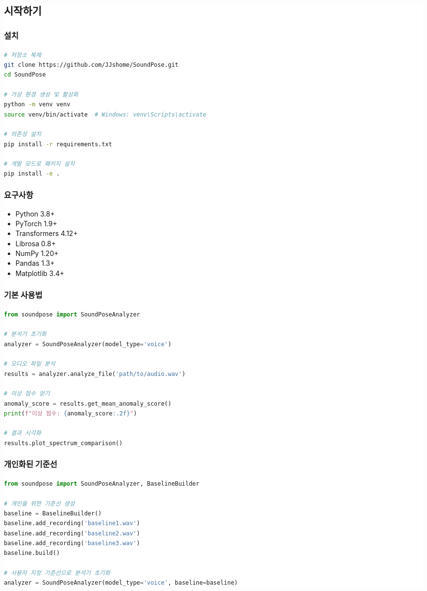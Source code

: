 ## 시작하기

### 설치

```bash
# 저장소 복제
git clone https://github.com/JJshome/SoundPose.git
cd SoundPose

# 가상 환경 생성 및 활성화
python -m venv venv
source venv/bin/activate  # Windows: venv\Scripts\activate

# 의존성 설치
pip install -r requirements.txt

# 개발 모드로 패키지 설치
pip install -e .
```

### 요구사항

- Python 3.8+
- PyTorch 1.9+
- Transformers 4.12+
- Librosa 0.8+
- NumPy 1.20+
- Pandas 1.3+
- Matplotlib 3.4+

### 기본 사용법

```python
from soundpose import SoundPoseAnalyzer

# 분석기 초기화
analyzer = SoundPoseAnalyzer(model_type='voice')

# 오디오 파일 분석
results = analyzer.analyze_file('path/to/audio.wav')

# 이상 점수 얻기
anomaly_score = results.get_mean_anomaly_score()
print(f"이상 점수: {anomaly_score:.2f}")

# 결과 시각화
results.plot_spectrum_comparison()
```

### 개인화된 기준선

```python
from soundpose import SoundPoseAnalyzer, BaselineBuilder

# 개인을 위한 기준선 생성
baseline = BaselineBuilder()
baseline.add_recording('baseline1.wav')
baseline.add_recording('baseline2.wav')
baseline.add_recording('baseline3.wav')
baseline.build()

# 사용자 지정 기준선으로 분석기 초기화
analyzer = SoundPoseAnalyzer(model_type='voice', baseline=baseline)

```